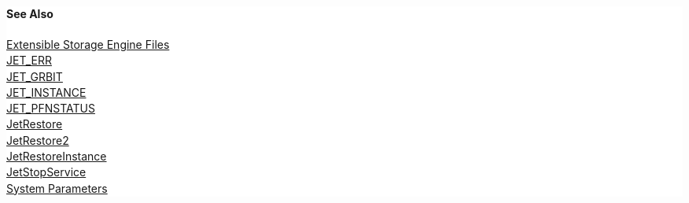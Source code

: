

#### See Also

[Extensible Storage Engine Files](./extensible-storage-engine-files.md)  
[JET_ERR](./jet-err.md)  
[JET_GRBIT](./jet-grbit.md)  
[JET_INSTANCE](./jet-instance.md)  
[JET_PFNSTATUS](./jet-pfnstatus-callback-function.md)  
[JetRestore](./jetrestore-function.md)  
[JetRestore2](./jetrestore2-function.md)  
[JetRestoreInstance](./jetrestoreinstance-function.md)  
[JetStopService](./jetstopservice-function.md)  
[System Parameters](./extensible-storage-engine-system-parameters.md)
